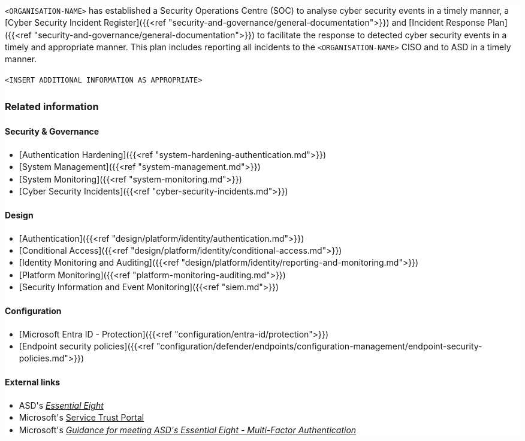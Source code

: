 `<ORGANISATION-NAME>` has established a Security Operations Centre (SOC) to analyse cyber security events in a timely manner, a [Cyber Security Incident Register]({{<ref "security-and-governance/general-documentation">}}) and [Incident Response Plan]({{<ref "security-and-governance/general-documentation">}}) to facilitate the response to detected cyber security events in a timely and appropriate manner. This plan includes reporting all incidents to the `<ORGANISATION-NAME>` CISO and to ASD in a timely manner.

`<INSERT ADDITIONAL INFORMATION AS APPROPRIATE>`

### Related information

#### Security & Governance

- [Authentication Hardening]({{<ref "system-hardening-authentication.md">}})
- [System Management]({{<ref "system-management.md">}})
- [System Monitoring]({{<ref "system-monitoring.md">}})
- [Cyber Security Incidents]({{<ref "cyber-security-incidents.md">}})

#### Design

- [Authentication]({{<ref "design/platform/identity/authentication.md">}})
- [Conditional Access]({{<ref "design/platform/identity/conditional-access.md">}})
- [Identity Monitoring and Auditing]({{<ref "design/platform/identity/reporting-and-monitoring.md">}})
- [Platform Monitoring]({{<ref "platform-monitoring-auditing.md">}})
- [Security Information and Event Monitoring]({{<ref "siem.md">}})

#### Configuration

* [Microsoft Entra ID - Protection]({{<ref "configuration/entra-id/protection">}})
* [Endpoint security policies]({{<ref "configuration/defender/endpoints/configuration-management/endpoint-security-policies.md">}})

#### External links

- ASD's [*Essential Eight*](https://www.cyber.gov.au/resources-business-and-government/essential-cyber-security/essential-eight)
- Microsoft's [Service Trust Portal](https://servicetrust.microsoft.com/)
- Microsoft's [*Guidance for meeting ASD's Essential Eight - Multi-Factor Authentication*](https://learn.microsoft.com/en-au/compliance/anz/e8-mfa)